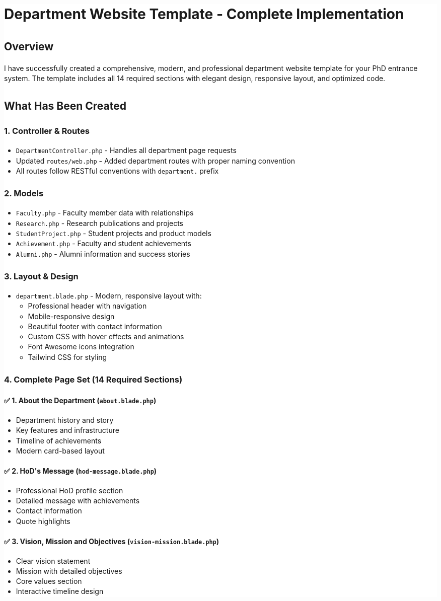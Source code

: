 # Department Website Template - Complete Implementation

## Overview
I have successfully created a comprehensive, modern, and professional department website template for your PhD entrance system. The template includes all 14 required sections with elegant design, responsive layout, and optimized code.

## What Has Been Created

### 1. **Controller & Routes**
- `DepartmentController.php` - Handles all department page requests
- Updated `routes/web.php` - Added department routes with proper naming convention
- All routes follow RESTful conventions with `department.` prefix

### 2. **Models**
- `Faculty.php` - Faculty member data with relationships
- `Research.php` - Research publications and projects
- `StudentProject.php` - Student projects and product models
- `Achievement.php` - Faculty and student achievements
- `Alumni.php` - Alumni information and success stories

### 3. **Layout & Design**
- `department.blade.php` - Modern, responsive layout with:
  - Professional header with navigation
  - Mobile-responsive design
  - Beautiful footer with contact information
  - Custom CSS with hover effects and animations
  - Font Awesome icons integration
  - Tailwind CSS for styling

### 4. **Complete Page Set (14 Required Sections)**

#### ✅ **1. About the Department** (`about.blade.php`)
- Department history and story
- Key features and infrastructure
- Timeline of achievements
- Modern card-based layout

#### ✅ **2. HoD's Message** (`hod-message.blade.php`)
- Professional HoD profile section
- Detailed message with achievements
- Contact information
- Quote highlights

#### ✅ **3. Vision, Mission and Objectives** (`vision-mission.blade.php`)
- Clear vision statement
- Mission with detailed objectives
- Core values section
- Interactive timeline design
